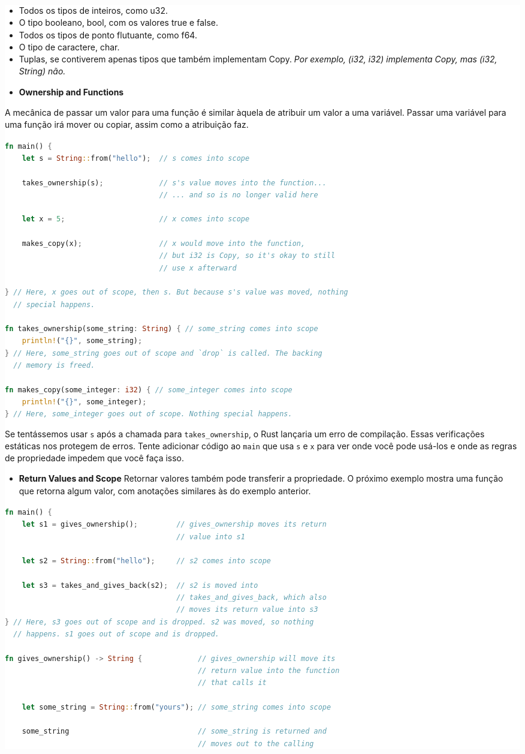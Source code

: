 - Todos os tipos de inteiros, como u32.
- O tipo booleano, bool, com os valores true e false.
- Todos os tipos de ponto flutuante, como f64.
- O tipo de caractere, char.
- Tuplas, se contiverem apenas tipos que também implementam Copy. _Por exemplo, (i32, i32) implementa Copy, mas (i32, String) não._

* **Ownership and Functions**

A mecânica de passar um valor para uma função é similar àquela de atribuir um valor a uma variável. Passar uma variável para uma função irá mover ou copiar, assim como a atribuição faz.

```rust
fn main() {
    let s = String::from("hello");  // s comes into scope

    takes_ownership(s);             // s's value moves into the function...
                                    // ... and so is no longer valid here

    let x = 5;                      // x comes into scope

    makes_copy(x);                  // x would move into the function,
                                    // but i32 is Copy, so it's okay to still
                                    // use x afterward

} // Here, x goes out of scope, then s. But because s's value was moved, nothing
  // special happens.

fn takes_ownership(some_string: String) { // some_string comes into scope
    println!("{}", some_string);
} // Here, some_string goes out of scope and `drop` is called. The backing
  // memory is freed.

fn makes_copy(some_integer: i32) { // some_integer comes into scope
    println!("{}", some_integer);
} // Here, some_integer goes out of scope. Nothing special happens.
```

Se tentássemos usar `s` após a chamada para `takes_ownership`, o Rust lançaria um erro de compilação. Essas verificações estáticas nos protegem de erros. Tente adicionar código ao `main` que usa `s` e `x` para ver onde você pode usá-los e onde as regras de propriedade impedem que você faça isso.

- **Return Values and Scope**
  Retornar valores também pode transferir a propriedade. O próximo exemplo mostra uma função que retorna algum valor, com anotações similares às do exemplo anterior.

```rust
fn main() {
    let s1 = gives_ownership();         // gives_ownership moves its return
                                        // value into s1

    let s2 = String::from("hello");     // s2 comes into scope

    let s3 = takes_and_gives_back(s2);  // s2 is moved into
                                        // takes_and_gives_back, which also
                                        // moves its return value into s3
} // Here, s3 goes out of scope and is dropped. s2 was moved, so nothing
  // happens. s1 goes out of scope and is dropped.

fn gives_ownership() -> String {             // gives_ownership will move its
                                             // return value into the function
                                             // that calls it

    let some_string = String::from("yours"); // some_string comes into scope

    some_string                              // some_string is returned and
                                             // moves out to the calling
```
